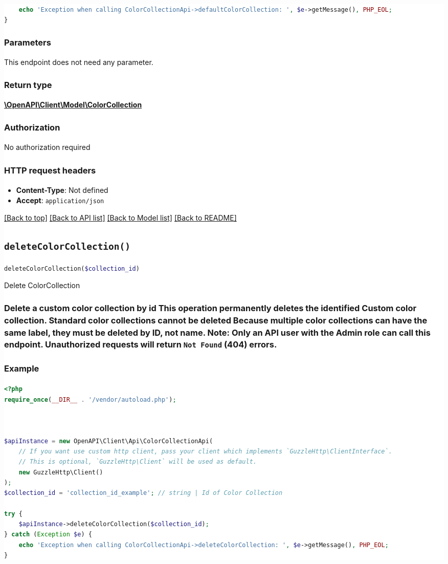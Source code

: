 ```php
    echo 'Exception when calling ColorCollectionApi->defaultColorCollection: ', $e->getMessage(), PHP_EOL;
}
```

### Parameters

This endpoint does not need any parameter.

### Return type

[**\OpenAPI\Client\Model\ColorCollection**](../Model/ColorCollection.md)

### Authorization

No authorization required

### HTTP request headers

- **Content-Type**: Not defined
- **Accept**: `application/json`

[[Back to top]](#) [[Back to API list]](../../README.md#endpoints)
[[Back to Model list]](../../README.md#models)
[[Back to README]](../../README.md)

## `deleteColorCollection()`

```php
deleteColorCollection($collection_id)
```

Delete ColorCollection

### Delete a custom color collection by id  This operation permanently deletes the identified **Custom** color collection.  **Standard** color collections cannot be deleted  Because multiple color collections can have the same label, they must be deleted by ID, not name. **Note**: Only an API user with the Admin role can call this endpoint. Unauthorized requests will return `Not Found` (404) errors.

### Example

```php
<?php
require_once(__DIR__ . '/vendor/autoload.php');



$apiInstance = new OpenAPI\Client\Api\ColorCollectionApi(
    // If you want use custom http client, pass your client which implements `GuzzleHttp\ClientInterface`.
    // This is optional, `GuzzleHttp\Client` will be used as default.
    new GuzzleHttp\Client()
);
$collection_id = 'collection_id_example'; // string | Id of Color Collection

try {
    $apiInstance->deleteColorCollection($collection_id);
} catch (Exception $e) {
    echo 'Exception when calling ColorCollectionApi->deleteColorCollection: ', $e->getMessage(), PHP_EOL;
}
```
